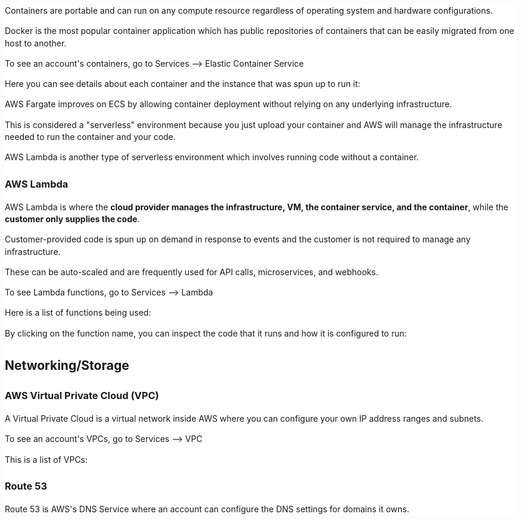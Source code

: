 Containers are portable and can run on any compute resource regardless
of operating system and hardware configurations.

Docker is the most popular container application which has public
repositories of containers that can be easily migrated from one host to
another.

To see an account's containers, go to Services --> Elastic Container
Service

Here you can see details about each container and the instance that was
spun up to run it:

AWS Fargate improves on ECS by allowing container deployment without
relying on any underlying infrastructure.

This is considered a "serverless" environment because you just upload
your container and AWS will manage the infrastructure needed to run the
container and your code.

AWS Lambda is another type of serverless environment which involves
running code without a container.

### AWS Lambda

AWS Lambda is where the **cloud provider manages the infrastructure, VM,
the container service, and the container**, while the **customer only
supplies the code**.

Customer-provided code is spun up on demand in response to events and
the customer is not required to manage any infrastructure.

These can be auto-scaled and are frequently used for API calls,
microservices, and webhooks.

To see Lambda functions, go to Services --> Lambda

Here is a list of functions being used:

By clicking on the function name, you can inspect the code that it runs
and how it is configured to run:

## Networking/Storage

### AWS Virtual Private Cloud (VPC)

A Virtual Private Cloud is a virtual network inside AWS where you can
configure your own IP address ranges and subnets.

To see an account's VPCs, go to Services --> VPC

This is a list of VPCs:


### Route 53

Route 53 is AWS's DNS Service where an account can configure the DNS
settings for domains it owns.
